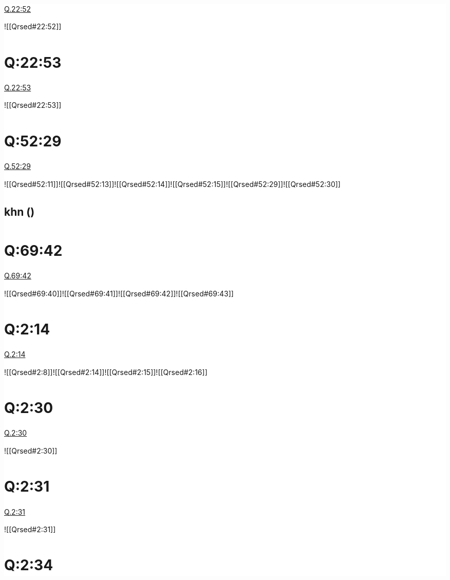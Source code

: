 [Q.22:52](https://quran.com/22:52/tafsirs/ar-tafsir-al-tabari)

![[Qrsed#22:52]]

# Q:22:53

[Q.22:53](https://quran.com/22:53/tafsirs/ar-tafsir-al-tabari)

![[Qrsed#22:53]]

# Q:52:29

[Q.52:29](https://quran.com/52:29/tafsirs/ar-tafsir-al-tabari)

![[Qrsed#52:11]]![[Qrsed#52:13]]![[Qrsed#52:14]]![[Qrsed#52:15]]![[Qrsed#52:29]]![[Qrsed#52:30]]

## khn ()

# Q:69:42

[Q.69:42](https://quran.com/68:42/tafsirs/ar-tafsir-al-tabari)

![[Qrsed#69:40]]![[Qrsed#69:41]]![[Qrsed#69:42]]![[Qrsed#69:43]]

# Q:2:14

[Q.2:14](https://quran.com/2:14/tafsirs/ar-tafsir-al-tabari)

![[Qrsed#2:8]]![[Qrsed#2:14]]![[Qrsed#2:15]]![[Qrsed#2:16]]

# Q:2:30

[Q.2:30](https://quran.com/2:30/tafsirs/ar-tafsir-al-tabari)

![[Qrsed#2:30]]

# Q:2:31

[Q.2:31](https://quran.com/2:31/tafsirs/ar-tafsir-al-tabari)

![[Qrsed#2:31]]

# Q:2:34
